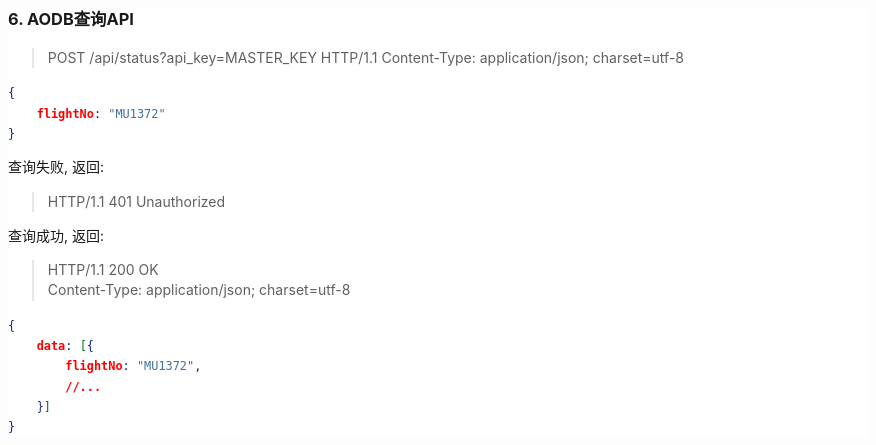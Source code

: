 ### 6. AODB查询API
> POST /api/status?api_key=MASTER_KEY HTTP/1.1
> Content-Type: application/json; charset=utf-8  
```json
{
    flightNo: "MU1372"
}
```

查询失败, 返回:
> HTTP/1.1 401 Unauthorized

查询成功, 返回:
> HTTP/1.1 200 OK  
> Content-Type: application/json; charset=utf-8  
```json
{
    data: [{
        flightNo: "MU1372",
        //...
    }]
}
```

